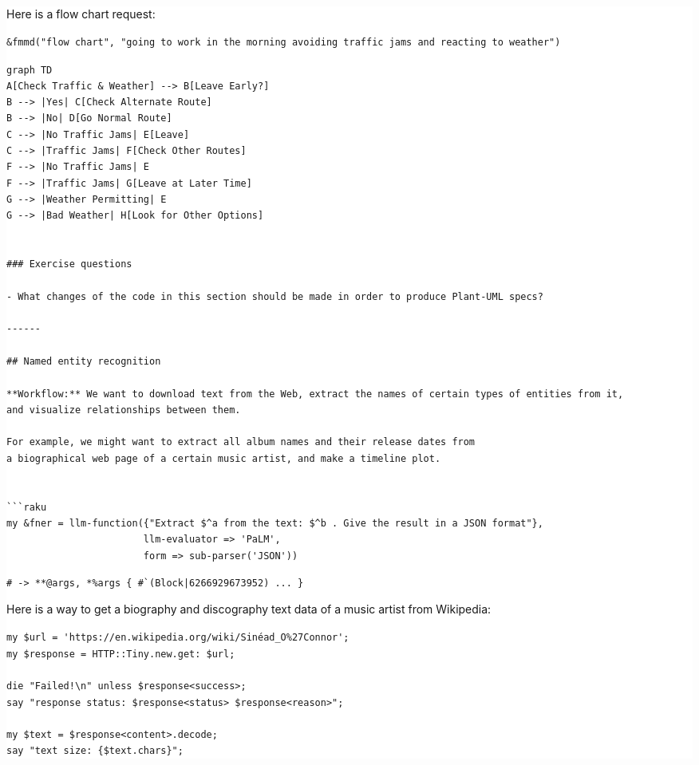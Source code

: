 Here is a flow chart request:

```perl6 , results=asis
&fmmd("flow chart", "going to work in the morning avoiding traffic jams and reacting to weather")
```
```mermaid
graph TD
A[Check Traffic & Weather] --> B[Leave Early?]
B --> |Yes| C[Check Alternate Route]
B --> |No| D[Go Normal Route]
C --> |No Traffic Jams| E[Leave]
C --> |Traffic Jams| F[Check Other Routes]
F --> |No Traffic Jams| E
F --> |Traffic Jams| G[Leave at Later Time]
G --> |Weather Permitting| E
G --> |Bad Weather| H[Look for Other Options]


### Exercise questions

- What changes of the code in this section should be made in order to produce Plant-UML specs?

------

## Named entity recognition

**Workflow:** We want to download text from the Web, extract the names of certain types of entities from it,
and visualize relationships between them.

For example, we might want to extract all album names and their release dates from
a biographical web page of a certain music artist, and make a timeline plot.


```raku
my &fner = llm-function({"Extract $^a from the text: $^b . Give the result in a JSON format"},                     
                        llm-evaluator => 'PaLM', 
                        form => sub-parser('JSON'))
```
```
# -> **@args, *%args { #`(Block|6266929673952) ... }
```

Here is a way to get a biography and discography text data of a music artist from Wikipedia:

```raku, eval=FALSE
my $url = 'https://en.wikipedia.org/wiki/Sinéad_O%27Connor';
my $response = HTTP::Tiny.new.get: $url;            

die "Failed!\n" unless $response<success>;
say "response status: $response<status> $response<reason>";

my $text = $response<content>.decode;
say "text size: {$text.chars}";
```
